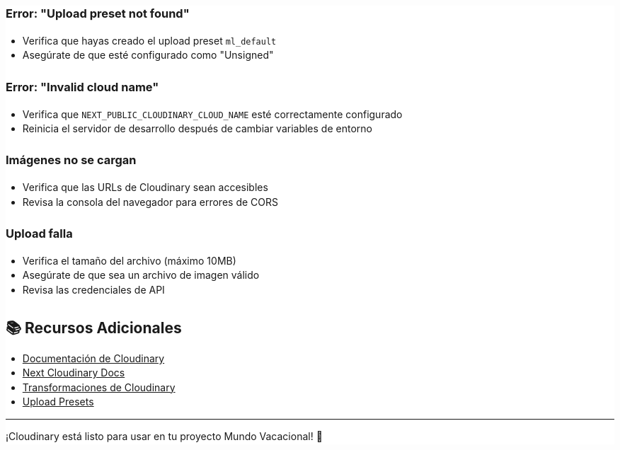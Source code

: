 ### Error: "Upload preset not found"
- Verifica que hayas creado el upload preset `ml_default`
- Asegúrate de que esté configurado como "Unsigned"

### Error: "Invalid cloud name"
- Verifica que `NEXT_PUBLIC_CLOUDINARY_CLOUD_NAME` esté correctamente configurado
- Reinicia el servidor de desarrollo después de cambiar variables de entorno

### Imágenes no se cargan
- Verifica que las URLs de Cloudinary sean accesibles
- Revisa la consola del navegador para errores de CORS

### Upload falla
- Verifica el tamaño del archivo (máximo 10MB)
- Asegúrate de que sea un archivo de imagen válido
- Revisa las credenciales de API

## 📚 Recursos Adicionales

- [Documentación de Cloudinary](https://cloudinary.com/documentation)
- [Next Cloudinary Docs](https://next.cloudinary.dev/)
- [Transformaciones de Cloudinary](https://cloudinary.com/documentation/image_transformations)
- [Upload Presets](https://cloudinary.com/documentation/upload_presets)

---

¡Cloudinary está listo para usar en tu proyecto Mundo Vacacional! 🎉